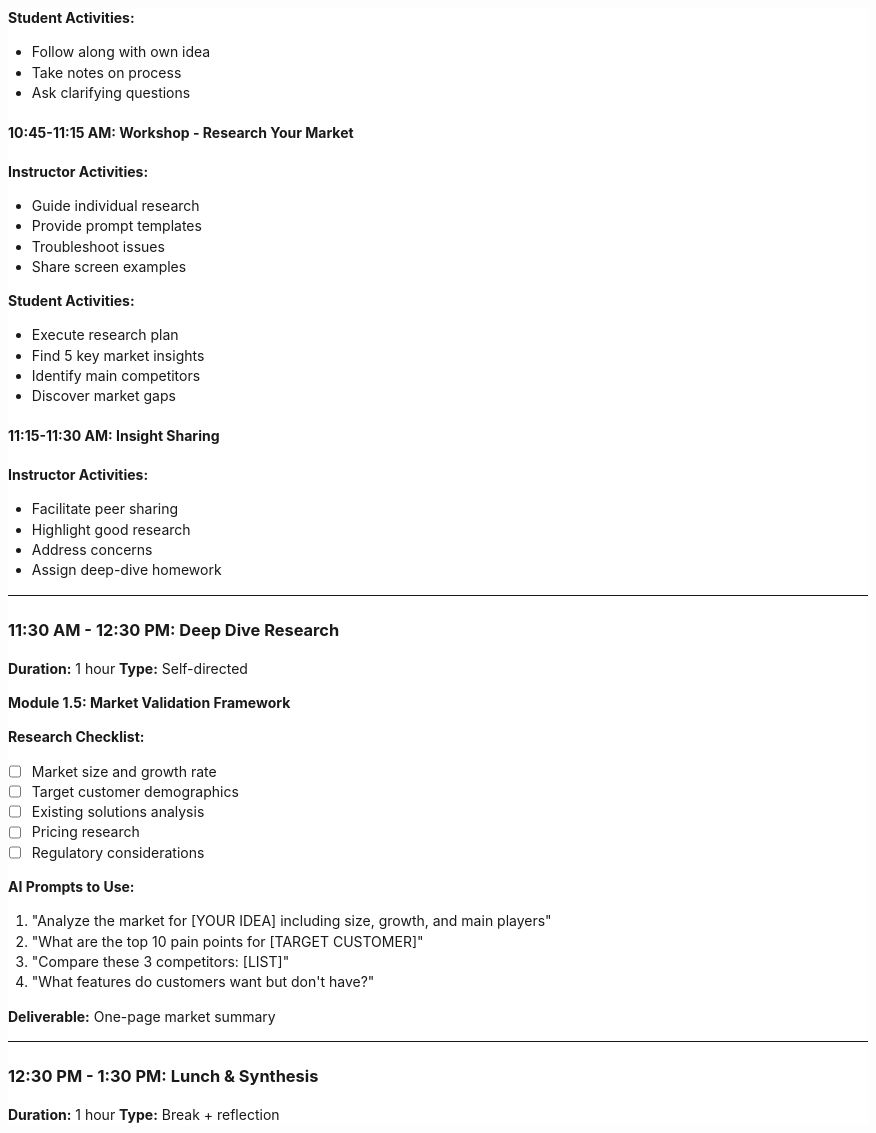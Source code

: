 **Student Activities:**
- Follow along with own idea
- Take notes on process
- Ask clarifying questions

#### 10:45-11:15 AM: Workshop - Research Your Market
**Instructor Activities:**
- Guide individual research
- Provide prompt templates
- Troubleshoot issues
- Share screen examples

**Student Activities:**
- Execute research plan
- Find 5 key market insights
- Identify main competitors
- Discover market gaps

#### 11:15-11:30 AM: Insight Sharing
**Instructor Activities:**
- Facilitate peer sharing
- Highlight good research
- Address concerns
- Assign deep-dive homework

---

### 11:30 AM - 12:30 PM: Deep Dive Research
**Duration:** 1 hour
**Type:** Self-directed

**Module 1.5: Market Validation Framework**

**Research Checklist:**
- [ ] Market size and growth rate
- [ ] Target customer demographics
- [ ] Existing solutions analysis
- [ ] Pricing research
- [ ] Regulatory considerations

**AI Prompts to Use:**
1. "Analyze the market for [YOUR IDEA] including size, growth, and main players"
2. "What are the top 10 pain points for [TARGET CUSTOMER]"
3. "Compare these 3 competitors: [LIST]"
4. "What features do customers want but don't have?"

**Deliverable:** One-page market summary

---

### 12:30 PM - 1:30 PM: Lunch & Synthesis
**Duration:** 1 hour
**Type:** Break + reflection
